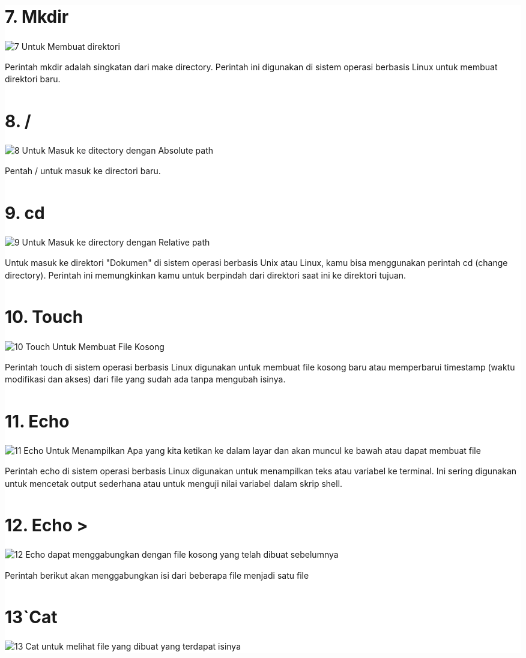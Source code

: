 # 7. Mkdir
<img width="484" alt="7  Untuk Membuat direktori" src="https://github.com/user-attachments/assets/652da0ea-d9df-445f-a7c1-915730442bf4">

Perintah mkdir adalah singkatan dari make directory. Perintah ini digunakan di sistem operasi berbasis Linux untuk membuat direktori baru.

# 8. / 
<img width="517" alt="8  Untuk Masuk ke ditectory dengan Absolute path" src="https://github.com/user-attachments/assets/18e20a3e-ec7e-4449-9050-b7e4e631cd10">

Pentah / untuk masuk ke directori baru.

# 9. cd

<img width="200" alt="9  Untuk Masuk ke directory dengan Relative path" src="https://github.com/user-attachments/assets/a593d43d-13bf-4114-ba74-3e419556b836">

Untuk masuk ke direktori "Dokumen" di sistem operasi berbasis Unix atau Linux, kamu bisa menggunakan perintah cd (change directory). Perintah ini memungkinkan kamu untuk berpindah dari direktori saat ini ke direktori tujuan.

# 10. Touch 

<img width="291" alt="10  Touch Untuk Membuat File Kosong" src="https://github.com/user-attachments/assets/c0782c96-3249-4682-9b91-4dcf9383c9e5">

Perintah touch di sistem operasi berbasis  Linux digunakan untuk membuat file kosong baru atau memperbarui timestamp (waktu modifikasi dan akses) dari file yang sudah ada tanpa mengubah isinya.

# 11. Echo

<img width="260" alt="11  Echo Untuk Menampilkan Apa yang kita ketikan ke dalam layar dan akan muncul ke bawah atau dapat membuat file" src="https://github.com/user-attachments/assets/7f32f180-7858-45ad-9a84-91c619c3ace9">

Perintah echo di sistem operasi berbasis  Linux digunakan untuk menampilkan teks atau variabel ke terminal. Ini sering digunakan untuk mencetak output sederhana atau untuk menguji nilai variabel dalam skrip shell.

# 12. Echo >

<img width="302" alt="12  Echo dapat menggabungkan dengan file kosong yang telah dibuat sebelumnya" src="https://github.com/user-attachments/assets/282b0446-749f-4495-8567-ae94468052c4">

Perintah berikut akan menggabungkan isi dari beberapa file menjadi satu file

# 13`Cat

<img width="247" alt="13  Cat untuk melihat file yang dibuat yang terdapat isinya" src="https://github.com/user-attachments/assets/8040bb25-72c9-40af-bcaf-e00969fe0710">
